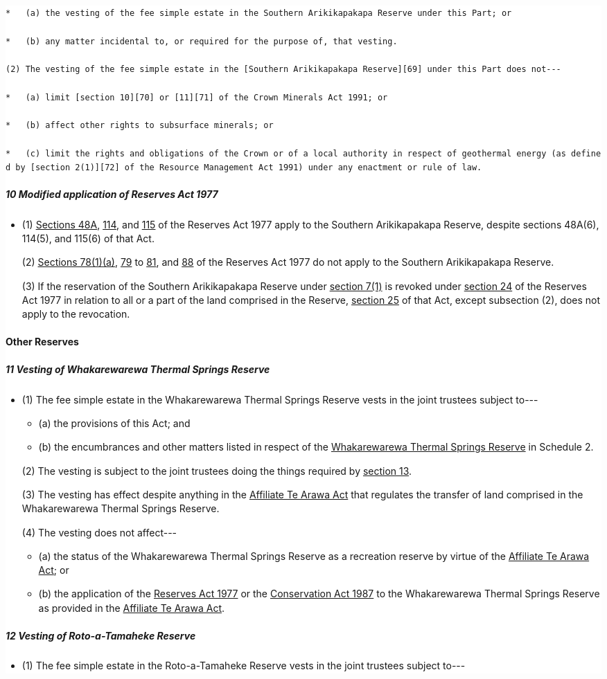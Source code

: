     *   (a) the vesting of the fee simple estate in the Southern Arikikapakapa Reserve under this Part; or
    
    *   (b) any matter incidental to, or required for the purpose of, that vesting.
    
    (2) The vesting of the fee simple estate in the [Southern Arikikapakapa Reserve][69] under this Part does not---
        
    *   (a) limit [section 10][70] or [11][71] of the Crown Minerals Act 1991; or
    
    *   (b) affect other rights to subsurface minerals; or
    
    *   (c) limit the rights and obligations of the Crown or of a local authority in respect of geothermal energy (as defined by [section 2(1)][72] of the Resource Management Act 1991) under any enactment or rule of law.
    
    

##### 10 Modified application of Reserves Act 1977
    
*   (1) [Sections 48A][73], [114][74], and [115][75] of the Reserves Act 1977 apply to the Southern Arikikapakapa Reserve, despite sections 48A(6), 114(5), and 115(6) of that Act.
    
    (2) [Sections 78(1)(a)][76], [79][77] to [81][78], and [88][79] of the Reserves Act 1977 do not apply to the Southern Arikikapakapa Reserve.
    
    (3) If the reservation of the Southern Arikikapakapa Reserve under [section 7(1)][11] is revoked under [section 24][60] of the Reserves Act 1977 in relation to all or a part of the land comprised in the Reserve, [section 25][61] of that Act, except subsection (2), does not apply to the revocation.

#### Other Reserves

##### 11 Vesting of Whakarewarewa Thermal Springs Reserve
    
*   (1) The fee simple estate in the Whakarewarewa Thermal Springs Reserve vests in the joint trustees subject to---
        
    *   (a) the provisions of this Act; and
    
    *   (b) the encumbrances and other matters listed in respect of the [Whakarewarewa Thermal Springs Reserve][80] in Schedule 2\.
    
    (2) The vesting is subject to the joint trustees doing the things required by [section 13][19].
    
    (3) The vesting has effect despite anything in the [Affiliate Te Arawa Act][52] that regulates the transfer of land comprised in the Whakarewarewa Thermal Springs Reserve.
    
    (4) The vesting does not affect---
        
    *   (a) the status of the Whakarewarewa Thermal Springs Reserve as a recreation reserve by virtue of the [Affiliate Te Arawa Act][52]; or
    
    *   (b) the application of the [Reserves Act 1977][53] or the [Conservation Act 1987][81] to the Whakarewarewa Thermal Springs Reserve as provided in the [Affiliate Te Arawa Act][52].
    
    

##### 12 Vesting of Roto-a-Tamaheke Reserve
    
*   (1) The fee simple estate in the Roto-a-Tamaheke Reserve vests in the joint trustees subject to---
        

[0]: http://www.legislation.govt.nz/act/public/2009/0050/latest/link.aspx?id=DLM195466
[1]: http://www.legislation.govt.nz/act/public/2009/0050/latest/whole.html#DLM1370300
[2]: http://www.legislation.govt.nz/act/public/2009/0050/latest/whole.html#DLM1569908
[3]: http://www.legislation.govt.nz/act/public/2009/0050/latest/whole.html#DLM1569909
[4]: http://www.legislation.govt.nz/act/public/2009/0050/latest/whole.html#DLM1370302
[5]: http://www.legislation.govt.nz/act/public/2009/0050/latest/whole.html#DLM1370303
[6]: http://www.legislation.govt.nz/act/public/2009/0050/latest/whole.html#DLM1370324
[7]: http://www.legislation.govt.nz/act/public/2009/0050/latest/whole.html#DLM1370325
[8]: http://www.legislation.govt.nz/act/public/2009/0050/latest/whole.html#DLM1370326
[9]: http://www.legislation.govt.nz/act/public/2009/0050/latest/whole.html#DLM1569944
[10]: http://www.legislation.govt.nz/act/public/2009/0050/latest/whole.html#DLM1569945
[11]: http://www.legislation.govt.nz/act/public/2009/0050/latest/whole.html#DLM1569946
[12]: http://www.legislation.govt.nz/act/public/2009/0050/latest/whole.html#DLM1569947
[13]: http://www.legislation.govt.nz/act/public/2009/0050/latest/whole.html#DLM1569948
[14]: http://www.legislation.govt.nz/act/public/2009/0050/latest/whole.html#DLM1569949
[15]: http://www.legislation.govt.nz/act/public/2009/0050/latest/whole.html#DLM1569950
[16]: http://www.legislation.govt.nz/act/public/2009/0050/latest/whole.html#DLM1569951
[17]: http://www.legislation.govt.nz/act/public/2009/0050/latest/whole.html#DLM1569952
[18]: http://www.legislation.govt.nz/act/public/2009/0050/latest/whole.html#DLM1569953
[19]: http://www.legislation.govt.nz/act/public/2009/0050/latest/whole.html#DLM1569954
[20]: http://www.legislation.govt.nz/act/public/2009/0050/latest/whole.html#DLM1569955
[21]: http://www.legislation.govt.nz/act/public/2009/0050/latest/whole.html#DLM1569956
[22]: http://www.legislation.govt.nz/act/public/2009/0050/latest/whole.html#DLM1569957
[23]: http://www.legislation.govt.nz/act/public/2009/0050/latest/whole.html#DLM1569958
[24]: http://www.legislation.govt.nz/act/public/2009/0050/latest/whole.html#DLM1370342
[25]: http://www.legislation.govt.nz/act/public/2009/0050/latest/whole.html#DLM1569959
[26]: http://www.legislation.govt.nz/act/public/2009/0050/latest/whole.html#DLM1569960
[27]: http://www.legislation.govt.nz/act/public/2009/0050/latest/whole.html#DLM1569961
[28]: http://www.legislation.govt.nz/act/public/2009/0050/latest/whole.html#DLM1569962
[29]: http://www.legislation.govt.nz/act/public/2009/0050/latest/whole.html#DLM1569963
[30]: http://www.legislation.govt.nz/act/public/2009/0050/latest/whole.html#DLM1569967
[31]: http://www.legislation.govt.nz/act/public/2009/0050/latest/whole.html#DLM1569968
[32]: http://www.legislation.govt.nz/act/public/2009/0050/latest/whole.html#DLM1370338
[33]: http://www.legislation.govt.nz/act/public/2009/0050/latest/whole.html#DLM1569969
[34]: http://www.legislation.govt.nz/act/public/2009/0050/latest/whole.html#DLM1569970
[35]: http://www.legislation.govt.nz/act/public/2009/0050/latest/whole.html#DLM1569971
[36]: http://www.legislation.govt.nz/act/public/2009/0050/latest/whole.html#DLM1569972
[37]: http://www.legislation.govt.nz/act/public/2009/0050/latest/whole.html#DLM1569973
[38]: http://www.legislation.govt.nz/act/public/2009/0050/latest/whole.html#DLM1569979
[39]: http://www.legislation.govt.nz/act/public/2009/0050/latest/whole.html#DLM1569981
[40]: http://www.legislation.govt.nz/act/public/2009/0050/latest/whole.html#DLM1569982
[41]: http://www.legislation.govt.nz/act/public/2009/0050/latest/whole.html#DLM1569983
[42]: http://www.legislation.govt.nz/act/public/2009/0050/latest/whole.html#DLM1569984
[43]: http://www.legislation.govt.nz/act/public/2009/0050/latest/whole.html#DLM1569986
[44]: http://www.legislation.govt.nz/act/public/2009/0050/latest/whole.html#DLM1569987
[45]: http://www.legislation.govt.nz/act/public/2009/0050/latest/whole.html#DLM1569990
[46]: http://www.legislation.govt.nz/act/public/2009/0050/latest/whole.html#DLM1569991
[47]: http://www.legislation.govt.nz/act/public/2009/0050/latest/whole.html#DLM1569995
[48]: http://www.legislation.govt.nz/act/public/2009/0050/latest/whole.html#DLM1502000
[49]: http://www.legislation.govt.nz/act/public/2009/0050/latest/whole.html#DLM1569998
[50]: http://www.legislation.govt.nz/act/public/2009/0050/latest/whole.html#DLM1370344
[51]: http://www.legislation.govt.nz/act/public/2009/0050/latest/whole.html#DLM1370345
[52]: http://www.legislation.govt.nz/act/public/2009/0050/latest/link.aspx?id=DLM1375500
[53]: http://www.legislation.govt.nz/act/public/2009/0050/latest/link.aspx?id=DLM444304
[54]: http://www.legislation.govt.nz/act/public/2009/0050/latest/link.aspx?id=DLM175060
[55]: http://www.legislation.govt.nz/act/public/2009/0050/latest/link.aspx?id=DLM435834
[56]: http://www.legislation.govt.nz/act/public/2009/0050/latest/link.aspx?id=DLM3291826
[57]: http://www.legislation.govt.nz/act/public/2009/0050/latest/link.aspx?id=DLM1375881
[58]: http://www.legislation.govt.nz/act/public/2009/0050/latest/link.aspx?id=DLM444605
[59]: http://www.legislation.govt.nz/act/public/2009/0050/latest/link.aspx?id=DLM175096
[60]: http://www.legislation.govt.nz/act/public/2009/0050/latest/link.aspx?id=DLM444632
[61]: http://www.legislation.govt.nz/act/public/2009/0050/latest/link.aspx?id=DLM444648
[62]: http://www.legislation.govt.nz/act/public/2009/0050/latest/whole.html#DLM1570005
[63]: http://www.legislation.govt.nz/act/public/2009/0050/latest/link.aspx?id=DLM444492
[64]: http://www.legislation.govt.nz/act/public/2009/0050/latest/link.aspx?id=DLM104697
[65]: http://www.legislation.govt.nz/act/public/2009/0050/latest/link.aspx?id=DLM104699
[66]: http://www.legislation.govt.nz/act/public/2009/0050/latest/link.aspx?id=DLM104910
[67]: http://www.legislation.govt.nz/act/public/2009/0050/latest/link.aspx?id=DLM104914
[68]: http://www.legislation.govt.nz/act/public/2009/0050/latest/link.aspx?id=DLM236786
[69]: http://www.legislation.govt.nz/act/public/2009/0050/latest/link.aspx?id=DLM1370326
[70]: http://www.legislation.govt.nz/act/public/2009/0050/latest/link.aspx?id=DLM246310
[71]: http://www.legislation.govt.nz/act/public/2009/0050/latest/link.aspx?id=DLM246311
[72]: http://www.legislation.govt.nz/act/public/2009/0050/latest/link.aspx?id=DLM230272
[73]: http://www.legislation.govt.nz/act/public/2009/0050/latest/link.aspx?id=DLM444702
[74]: http://www.legislation.govt.nz/act/public/2009/0050/latest/link.aspx?id=DLM445052
[75]: http://www.legislation.govt.nz/act/public/2009/0050/latest/link.aspx?id=DLM445059
[76]: http://www.legislation.govt.nz/act/public/2009/0050/latest/link.aspx?id=DLM444920
[77]: http://www.legislation.govt.nz/act/public/2009/0050/latest/link.aspx?id=DLM444929
[78]: http://www.legislation.govt.nz/act/public/2009/0050/latest/link.aspx?id=DLM444934
[79]: http://www.legislation.govt.nz/act/public/2009/0050/latest/link.aspx?id=DLM444949
[80]: http://www.legislation.govt.nz/act/public/2009/0050/latest/whole.html#DLM1570007
[81]: http://www.legislation.govt.nz/act/public/2009/0050/latest/link.aspx?id=DLM103609
[82]: http://www.legislation.govt.nz/act/public/2009/0050/latest/whole.html#DLM1570006
[83]: http://www.legislation.govt.nz/act/public/2009/0050/latest/link.aspx?id=DLM348782
[84]: http://www.legislation.govt.nz/act/public/2009/0050/latest/link.aspx?id=DLM104928
[85]: http://www.legislation.govt.nz/act/public/2009/0050/latest/link.aspx?id=DLM1375895
[86]: http://www.legislation.govt.nz/act/public/2009/0050/latest/link.aspx?id=DLM353436
[87]: http://www.legislation.govt.nz/act/public/2009/0050/latest/link.aspx?id=DLM1512300
[88]: http://www.legislation.govt.nz/act/public/2009/0050/latest/link.aspx?id=DLM1517475
[89]: http://www.legislation.govt.nz/act/public/2009/0050/latest/link.aspx?id=DLM1517497
[90]: http://www.legislation.govt.nz/act/public/2009/0050/latest/link.aspx?id=DLM444936
[91]: http://www.legislation.govt.nz/act/public/2009/0050/latest/link.aspx?id=DLM231942
[92]: http://www.legislation.govt.nz/act/public/2009/0050/latest/link.aspx?id=DLM420676
[93]: http://www.legislation.govt.nz/act/public/2009/0050/latest/link.aspx?id=DLM1375888
[94]: http://www.legislation.govt.nz/act/public/2009/0050/latest/link.aspx?id=DLM1375890
[95]: http://www.pco.parliament.govt.nz/reprints/
[96]: http://www.legislation.govt.nz/act/public/2009/0050/latest/link.aspx?id=DLM195439
[97]: http://www.pco.parliament.govt.nz/editorial-conventions/
[98]: http://www.legislation.govt.nz/act/public/2009/0050/latest/link.aspx?id=DLM195468
[99]: http://www.legislation.govt.nz/act/public/2009/0050/latest/link.aspx?id=DLM195470